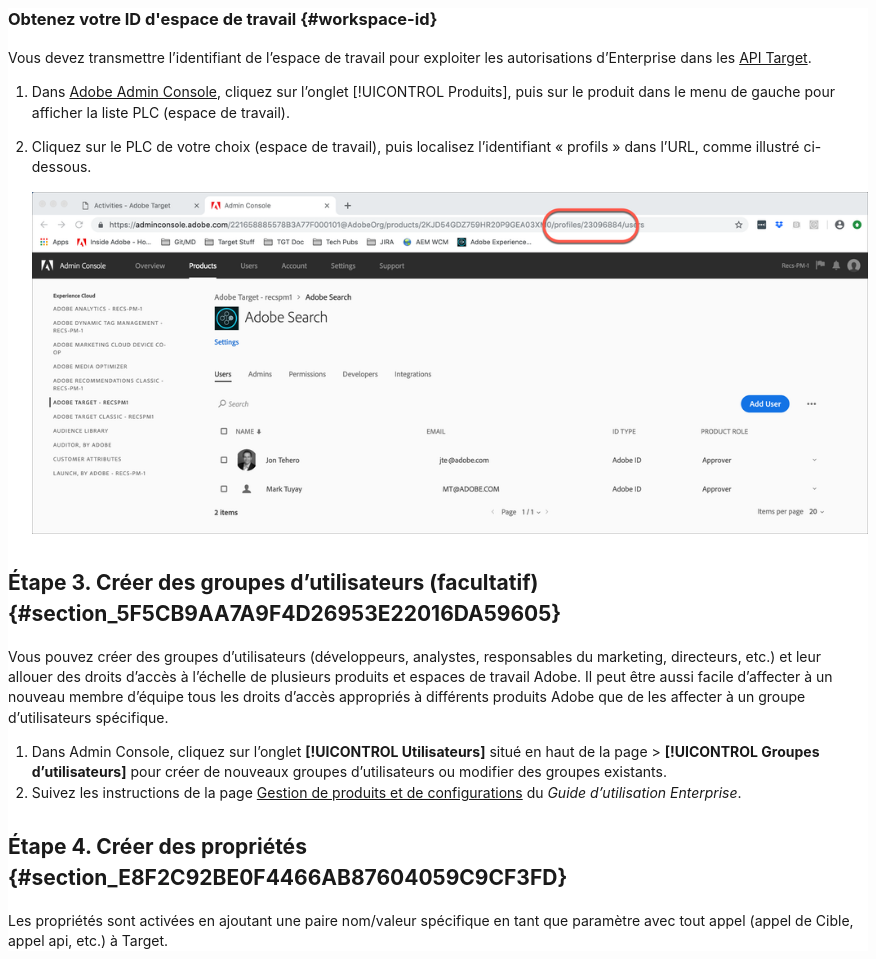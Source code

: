 ### Obtenez votre ID d&#39;espace de travail {#workspace-id}

Vous devez transmettre l’identifiant de l’espace de travail pour exploiter les autorisations d’Enterprise dans les [API Target](/help/c-implementing-target/c-api-and-sdk-overview/api-and-sdk-overview.md).

1. Dans [Adobe Admin Console](https://adminconsole.adobe.com), cliquez sur l’onglet [!UICONTROL Produits], puis sur le produit dans le menu de gauche pour afficher la liste PLC (espace de travail).
1. Cliquez sur le PLC de votre choix (espace de travail), puis localisez l’identifiant « profils » dans l’URL, comme illustré ci-dessous.

   ![workspaceID](/help/administrating-target/c-user-management/property-channel/assets/workspace-id-newest.png)

## Étape 3. Créer des groupes d’utilisateurs (facultatif) {#section_5F5CB9AA7A9F4D26953E22016DA59605}

Vous pouvez créer des groupes d’utilisateurs (développeurs, analystes, responsables du marketing, directeurs, etc.) et leur allouer des droits d’accès à l’échelle de plusieurs produits et espaces de travail Adobe. Il peut être aussi facile d’affecter à un nouveau membre d’équipe tous les droits d’accès appropriés à différents produits Adobe que de les affecter à un groupe d’utilisateurs spécifique.

1. Dans Admin Console, cliquez sur l’onglet **[!UICONTROL Utilisateurs]** situé en haut de la page > **[!UICONTROL Groupes d’utilisateurs]** pour créer de nouveaux groupes d’utilisateurs ou modifier des groupes existants.
1. Suivez les instructions de la page [Gestion de produits et de configurations](https://helpx.adobe.com/enterprise/help/manage-products-and-configurations.html) du *Guide d’utilisation Enterprise*.

## Étape 4. Créer des propriétés {#section_E8F2C92BE0F4466AB87604059C9CF3FD}

Les propriétés sont activées en ajoutant une paire nom/valeur spécifique en tant que paramètre avec tout appel (appel de Cible, appel api, etc.) à Target.
